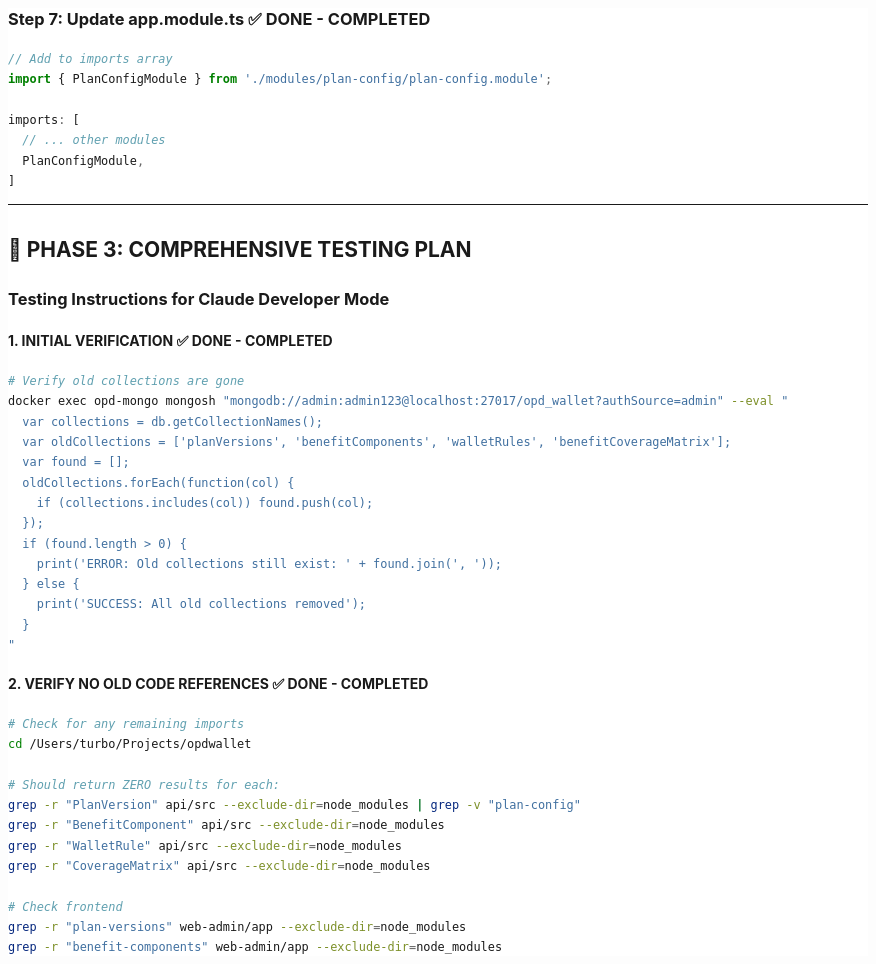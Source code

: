 ### Step 7: Update app.module.ts ✅ DONE - COMPLETED

```typescript
// Add to imports array
import { PlanConfigModule } from './modules/plan-config/plan-config.module';

imports: [
  // ... other modules
  PlanConfigModule,
]
```

---
## 🧪 PHASE 3: COMPREHENSIVE TESTING PLAN

### Testing Instructions for Claude Developer Mode

#### 1. INITIAL VERIFICATION ✅ DONE - COMPLETED
```bash
# Verify old collections are gone
docker exec opd-mongo mongosh "mongodb://admin:admin123@localhost:27017/opd_wallet?authSource=admin" --eval "
  var collections = db.getCollectionNames();
  var oldCollections = ['planVersions', 'benefitComponents', 'walletRules', 'benefitCoverageMatrix'];
  var found = [];
  oldCollections.forEach(function(col) {
    if (collections.includes(col)) found.push(col);
  });
  if (found.length > 0) {
    print('ERROR: Old collections still exist: ' + found.join(', '));
  } else {
    print('SUCCESS: All old collections removed');
  }
"
```

#### 2. VERIFY NO OLD CODE REFERENCES ✅ DONE - COMPLETED

```bash
# Check for any remaining imports
cd /Users/turbo/Projects/opdwallet

# Should return ZERO results for each:
grep -r "PlanVersion" api/src --exclude-dir=node_modules | grep -v "plan-config"
grep -r "BenefitComponent" api/src --exclude-dir=node_modules
grep -r "WalletRule" api/src --exclude-dir=node_modules
grep -r "CoverageMatrix" api/src --exclude-dir=node_modules

# Check frontend
grep -r "plan-versions" web-admin/app --exclude-dir=node_modules
grep -r "benefit-components" web-admin/app --exclude-dir=node_modules
```
